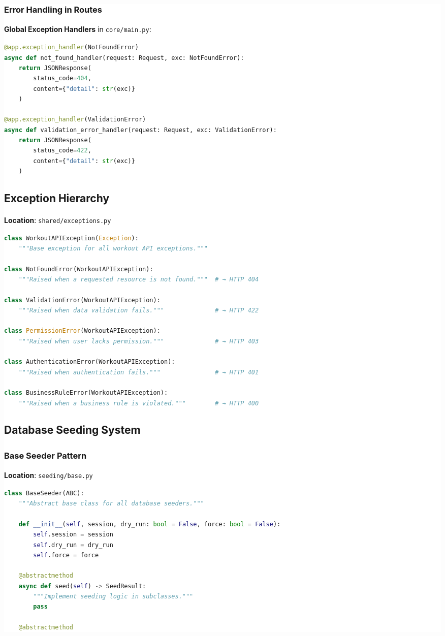 ### Error Handling in Routes

**Global Exception Handlers** in `core/main.py`:

```python
@app.exception_handler(NotFoundError)
async def not_found_handler(request: Request, exc: NotFoundError):
    return JSONResponse(
        status_code=404,
        content={"detail": str(exc)}
    )

@app.exception_handler(ValidationError)
async def validation_error_handler(request: Request, exc: ValidationError):
    return JSONResponse(
        status_code=422,
        content={"detail": str(exc)}
    )
```

## Exception Hierarchy

**Location**: `shared/exceptions.py`

```python
class WorkoutAPIException(Exception):
    """Base exception for all workout API exceptions."""

class NotFoundError(WorkoutAPIException):
    """Raised when a requested resource is not found."""  # → HTTP 404

class ValidationError(WorkoutAPIException):
    """Raised when data validation fails."""              # → HTTP 422

class PermissionError(WorkoutAPIException):
    """Raised when user lacks permission."""              # → HTTP 403

class AuthenticationError(WorkoutAPIException):
    """Raised when authentication fails."""               # → HTTP 401

class BusinessRuleError(WorkoutAPIException):
    """Raised when a business rule is violated."""        # → HTTP 400
```

## Database Seeding System

### Base Seeder Pattern

**Location**: `seeding/base.py`

```python
class BaseSeeder(ABC):
    """Abstract base class for all database seeders."""

    def __init__(self, session, dry_run: bool = False, force: bool = False):
        self.session = session
        self.dry_run = dry_run
        self.force = force

    @abstractmethod
    async def seed(self) -> SeedResult:
        """Implement seeding logic in subclasses."""
        pass

    @abstractmethod
```